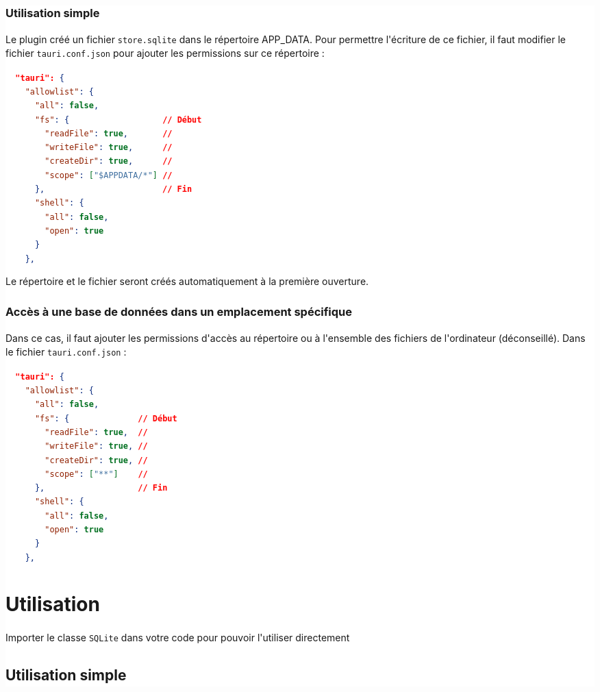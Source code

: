 ### Utilisation simple

Le plugin créé un fichier `store.sqlite` dans le répertoire APP_DATA. Pour permettre l'écriture de ce fichier, il faut modifier le fichier `tauri.conf.json` pour ajouter les permissions sur ce répertoire : 
```json
  "tauri": {
    "allowlist": {
      "all": false,
      "fs": {                   // Début 
        "readFile": true,       //
        "writeFile": true,      //
        "createDir": true,      //
        "scope": ["$APPDATA/*"] //
      },                        // Fin
      "shell": {
        "all": false,
        "open": true
      }
    },
```
Le répertoire et le fichier seront créés automatiquement à la première ouverture.

### Accès à une base de données dans un emplacement spécifique

Dans ce cas, il faut ajouter les permissions d'accès au répertoire ou à l'ensemble des fichiers de l'ordinateur (déconseillé). Dans le fichier `tauri.conf.json` : 
```json
  "tauri": {
    "allowlist": {
      "all": false,
      "fs": {              // Début 
        "readFile": true,  //
        "writeFile": true, //
        "createDir": true, //
        "scope": ["**"]    //
      },                   // Fin
      "shell": {
        "all": false,
        "open": true
      }
    },
```

# Utilisation

Importer le classe `SQLite` dans votre code pour pouvoir l'utiliser directement

## Utilisation simple
